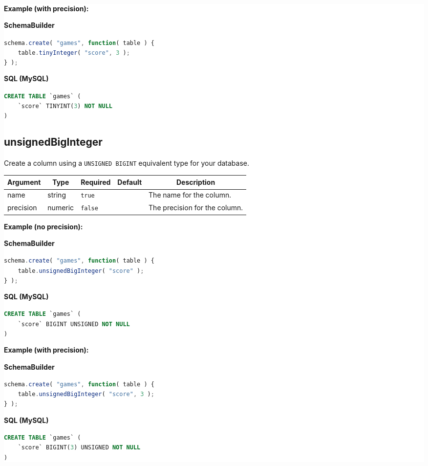 **Example (with precision):**

__SchemaBuilder__
```js
schema.create( "games", function( table ) {
	table.tinyInteger( "score", 3 );
} );
```

__SQL (MySQL)__
```sql
CREATE TABLE `games` (
	`score` TINYINT(3) NOT NULL
)
```

## unsignedBigInteger

Create a column using a `UNSIGNED BIGINT` equivalent type for your database.

|  Argument |   Type  | Required | Default |          Description          |
|-----------|---------|----------|---------|-------------------------------|
| name      | string  | `true`   |         | The name for the column.      |
| precision | numeric | `false`  |         | The precision for the column. |

**Example (no precision):**

__SchemaBuilder__
```js
schema.create( "games", function( table ) {
	table.unsignedBigInteger( "score" );
} );
```

__SQL (MySQL)__
```sql
CREATE TABLE `games` (
	`score` BIGINT UNSIGNED NOT NULL
)
```

**Example (with precision):**

__SchemaBuilder__
```js
schema.create( "games", function( table ) {
	table.unsignedBigInteger( "score", 3 );
} );
```

__SQL (MySQL)__
```sql
CREATE TABLE `games` (
	`score` BIGINT(3) UNSIGNED NOT NULL
)
```
